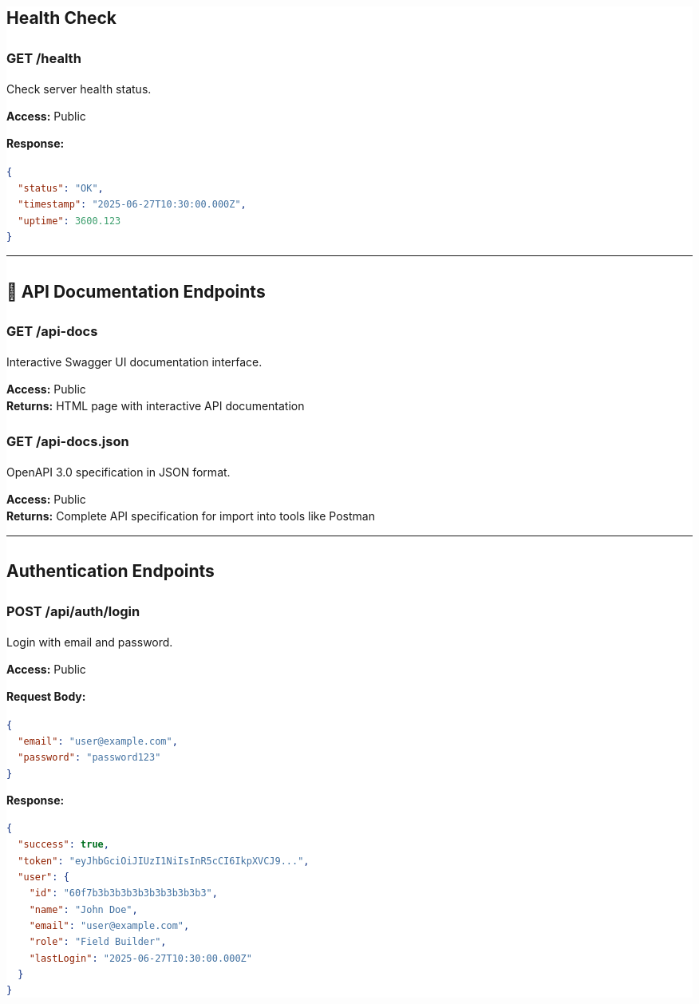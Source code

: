 
## Health Check

### GET /health
Check server health status.

**Access:** Public

**Response:**
```json
{
  "status": "OK",
  "timestamp": "2025-06-27T10:30:00.000Z",
  "uptime": 3600.123
}
```

---

## 📖 API Documentation Endpoints

### GET /api-docs
Interactive Swagger UI documentation interface.

**Access:** Public  
**Returns:** HTML page with interactive API documentation

### GET /api-docs.json
OpenAPI 3.0 specification in JSON format.

**Access:** Public  
**Returns:** Complete API specification for import into tools like Postman

---

## Authentication Endpoints

### POST /api/auth/login
Login with email and password.

**Access:** Public

**Request Body:**
```json
{
  "email": "user@example.com",
  "password": "password123"
}
```

**Response:**
```json
{
  "success": true,
  "token": "eyJhbGciOiJIUzI1NiIsInR5cCI6IkpXVCJ9...",
  "user": {
    "id": "60f7b3b3b3b3b3b3b3b3b3b3",
    "name": "John Doe",
    "email": "user@example.com",
    "role": "Field Builder",
    "lastLogin": "2025-06-27T10:30:00.000Z"
  }
}
```

